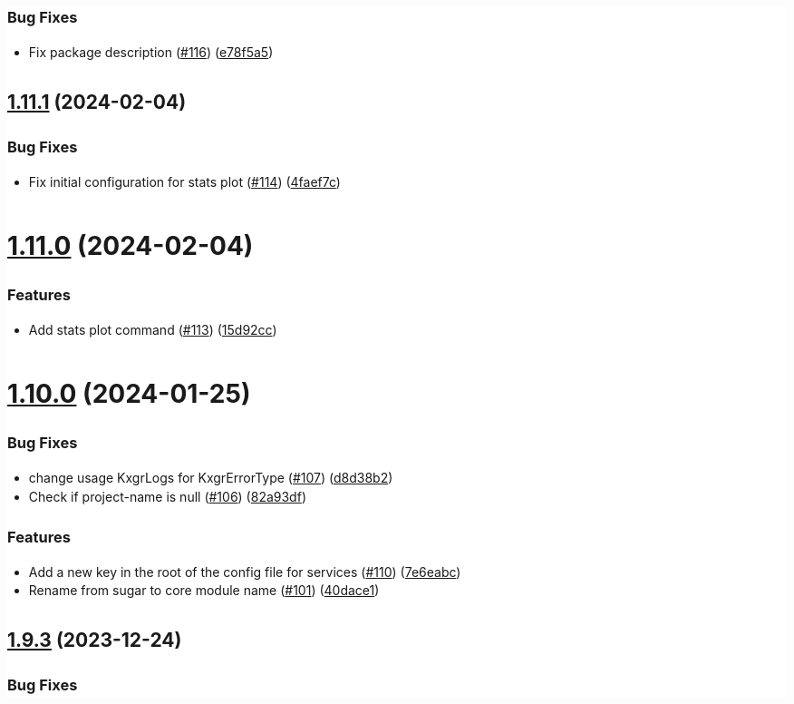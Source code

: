 
### Bug Fixes

* Fix package description ([#116](https://github.com/osl-incubator/sugar/issues/116)) ([e78f5a5](https://github.com/osl-incubator/sugar/commit/e78f5a500a0dab3f51a65d2353657527a55d5c5a))

## [1.11.1](https://github.com/osl-incubator/sugar/compare/1.11.0...1.11.1) (2024-02-04)


### Bug Fixes

* Fix initial configuration for stats plot ([#114](https://github.com/osl-incubator/sugar/issues/114)) ([4faef7c](https://github.com/osl-incubator/sugar/commit/4faef7c423ab39655c89dde94175eb3e84e0e3e5))

# [1.11.0](https://github.com/osl-incubator/sugar/compare/1.10.0...1.11.0) (2024-02-04)


### Features

* Add stats plot command ([#113](https://github.com/osl-incubator/sugar/issues/113)) ([15d92cc](https://github.com/osl-incubator/sugar/commit/15d92ccca17375c77460ac732cf25e9e627c32f6))

# [1.10.0](https://github.com/osl-incubator/sugar/compare/1.9.3...1.10.0) (2024-01-25)


### Bug Fixes

* change usage KxgrLogs for KxgrErrorType ([#107](https://github.com/osl-incubator/sugar/issues/107)) ([d8d38b2](https://github.com/osl-incubator/sugar/commit/d8d38b216b1baebc10d65b8a7830d5d3910bdea2))
* Check if project-name is null ([#106](https://github.com/osl-incubator/sugar/issues/106)) ([82a93df](https://github.com/osl-incubator/sugar/commit/82a93dfc491136151ff63b943a6812811498153b))


### Features

* Add a new key in the root of the config file for services ([#110](https://github.com/osl-incubator/sugar/issues/110)) ([7e6eabc](https://github.com/osl-incubator/sugar/commit/7e6eabc81e755bb96863e49cae7e47109f918fc0))
* Rename from sugar to core module name ([#101](https://github.com/osl-incubator/sugar/issues/101)) ([40dace1](https://github.com/osl-incubator/sugar/commit/40dace1be838aaaa31ed989cb20a331b84a97f5d))

## [1.9.3](https://github.com/osl-incubator/sugar/compare/1.9.2...1.9.3) (2023-12-24)


### Bug Fixes
